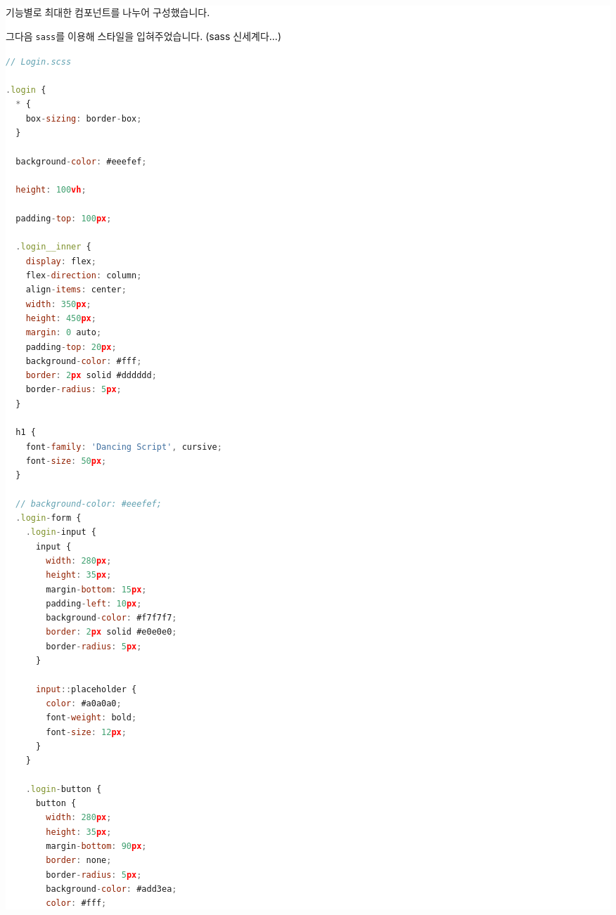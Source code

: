 기능별로 최대한 컴포넌트를 나누어 구성했습니다.

그다음 `sass`를 이용해 스타일을 입혀주었습니다. (sass 신세계다...)

```jsx
// Login.scss

.login {
  * {
    box-sizing: border-box;
  }

  background-color: #eeefef;

  height: 100vh;

  padding-top: 100px;

  .login__inner {
    display: flex;
    flex-direction: column;
    align-items: center;
    width: 350px;
    height: 450px;
    margin: 0 auto;
    padding-top: 20px;
    background-color: #fff;
    border: 2px solid #dddddd;
    border-radius: 5px;
  }

  h1 {
    font-family: 'Dancing Script', cursive;
    font-size: 50px;
  }

  // background-color: #eeefef;
  .login-form {
    .login-input {
      input {
        width: 280px;
        height: 35px;
        margin-bottom: 15px;
        padding-left: 10px;
        background-color: #f7f7f7;
        border: 2px solid #e0e0e0;
        border-radius: 5px;
      }

      input::placeholder {
        color: #a0a0a0;
        font-weight: bold;
        font-size: 12px;
      }
    }

    .login-button {
      button {
        width: 280px;
        height: 35px;
        margin-bottom: 90px;
        border: none;
        border-radius: 5px;
        background-color: #add3ea;
        color: #fff;
```